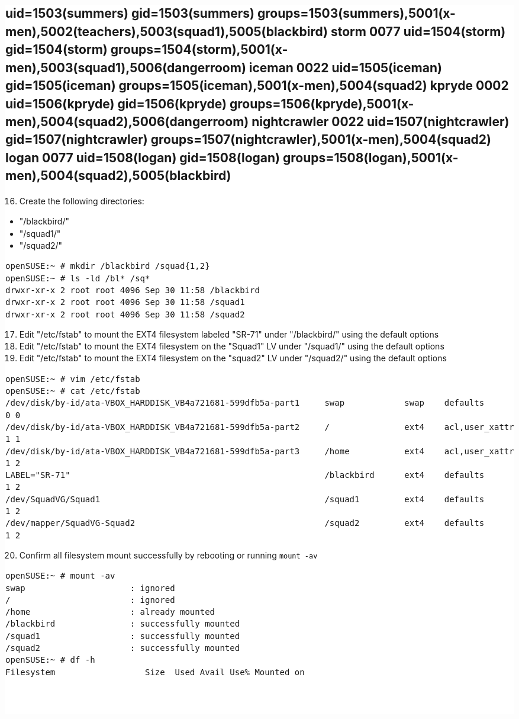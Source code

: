 uid=1503(summers) gid=1503(summers) groups=1503(summers),5001(x-men),5002(teachers),5003(squad1),5005(blackbird)
storm
0077
uid=1504(storm) gid=1504(storm) groups=1504(storm),5001(x-men),5003(squad1),5006(dangerroom)
iceman
0022
uid=1505(iceman) gid=1505(iceman) groups=1505(iceman),5001(x-men),5004(squad2)
kpryde
0002
uid=1506(kpryde) gid=1506(kpryde) groups=1506(kpryde),5001(x-men),5004(squad2),5006(dangerroom)
nightcrawler
0022
uid=1507(nightcrawler) gid=1507(nightcrawler) groups=1507(nightcrawler),5001(x-men),5004(squad2)
logan
0077
uid=1508(logan) gid=1508(logan) groups=1508(logan),5001(x-men),5004(squad2),5005(blackbird)
</pre>
--- 
16. Create the following directories:
  * "/blackbird/"
  * "/squad1/"
  * "/squad2/"
<pre>
openSUSE:~ # mkdir /blackbird /squad{1,2} 
openSUSE:~ # ls -ld /bl* /sq*
drwxr-xr-x 2 root root 4096 Sep 30 11:58 /blackbird
drwxr-xr-x 2 root root 4096 Sep 30 11:58 /squad1
drwxr-xr-x 2 root root 4096 Sep 30 11:58 /squad2
</pre>
17. Edit "/etc/fstab" to mount the EXT4 filesystem labeled "SR-71" under "/blackbird/" using the default options
18. Edit "/etc/fstab" to mount the EXT4 filesystem on the "Squad1" LV under "/squad1/" using the default options
19. Edit "/etc/fstab" to mount the EXT4 filesystem on the "squad2" LV under "/squad2/" using the default options
<pre>
openSUSE:~ # vim /etc/fstab
openSUSE:~ # cat /etc/fstab
/dev/disk/by-id/ata-VBOX_HARDDISK_VB4a721681-599dfb5a-part1     swap            swap    defaults        0 0
/dev/disk/by-id/ata-VBOX_HARDDISK_VB4a721681-599dfb5a-part2     /               ext4    acl,user_xattr  1 1
/dev/disk/by-id/ata-VBOX_HARDDISK_VB4a721681-599dfb5a-part3     /home           ext4    acl,user_xattr  1 2
LABEL="SR-71"                                                   /blackbird      ext4    defaults        1 2
/dev/SquadVG/Squad1                                             /squad1         ext4    defaults        1 2
/dev/mapper/SquadVG-Squad2                                      /squad2         ext4    defaults        1 2
</pre>
20. Confirm all filesystem mount successfully by rebooting or running `mount -av`
<pre>
openSUSE:~ # mount -av
swap                     : ignored
/                        : ignored
/home                    : already mounted
/blackbird               : successfully mounted
/squad1                  : successfully mounted
/squad2                  : successfully mounted
openSUSE:~ # df -h
Filesystem                  Size  Used Avail Use% Mounted on